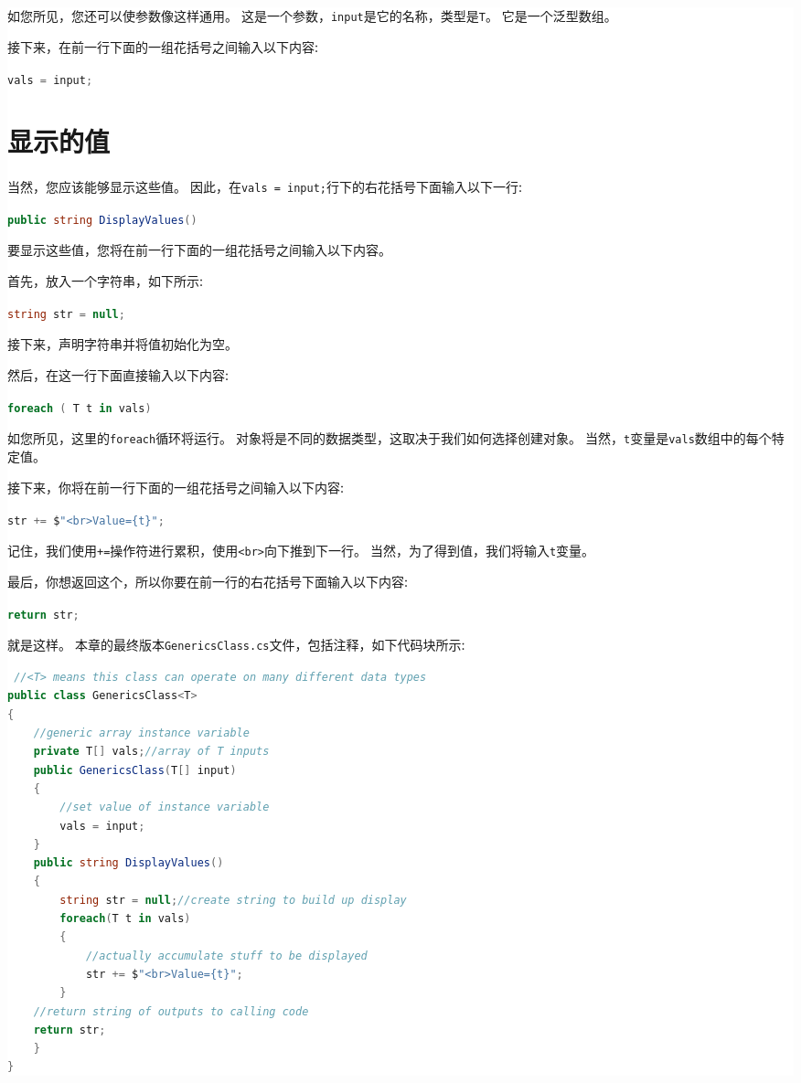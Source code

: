 如您所见，您还可以使参数像这样通用。 这是一个参数，`input`是它的名称，类型是`T`。 它是一个泛型数组。

接下来，在前一行下面的一组花括号之间输入以下内容:

```cs
vals = input;
```

# 显示的值

当然，您应该能够显示这些值。 因此，在`vals = input;`行下的右花括号下面输入以下一行:

```cs
public string DisplayValues()
```

要显示这些值，您将在前一行下面的一组花括号之间输入以下内容。

首先，放入一个字符串，如下所示:

```cs
string str = null;
```

接下来，声明字符串并将值初始化为空。

然后，在这一行下面直接输入以下内容:

```cs
foreach ( T t in vals)
```

如您所见，这里的`foreach`循环将运行。 对象将是不同的数据类型，这取决于我们如何选择创建对象。 当然，`t`变量是`vals`数组中的每个特定值。

接下来，你将在前一行下面的一组花括号之间输入以下内容:

```cs
str += $"<br>Value={t}";
```

记住，我们使用`+=`操作符进行累积，使用`<br>`向下推到下一行。 当然，为了得到值，我们将输入`t`变量。

最后，你想返回这个，所以你要在前一行的右花括号下面输入以下内容:

```cs
return str;
```

就是这样。 本章的最终版本`GenericsClass.cs`文件，包括注释，如下代码块所示:

```cs
 //<T> means this class can operate on many different data types
public class GenericsClass<T>
{
    //generic array instance variable
    private T[] vals;//array of T inputs
    public GenericsClass(T[] input)
    {
        //set value of instance variable
        vals = input;
    }
    public string DisplayValues()
    {
        string str = null;//create string to build up display
        foreach(T t in vals)
        {
            //actually accumulate stuff to be displayed
            str += $"<br>Value={t}";
        }
    //return string of outputs to calling code
    return str;
    }
}  
```